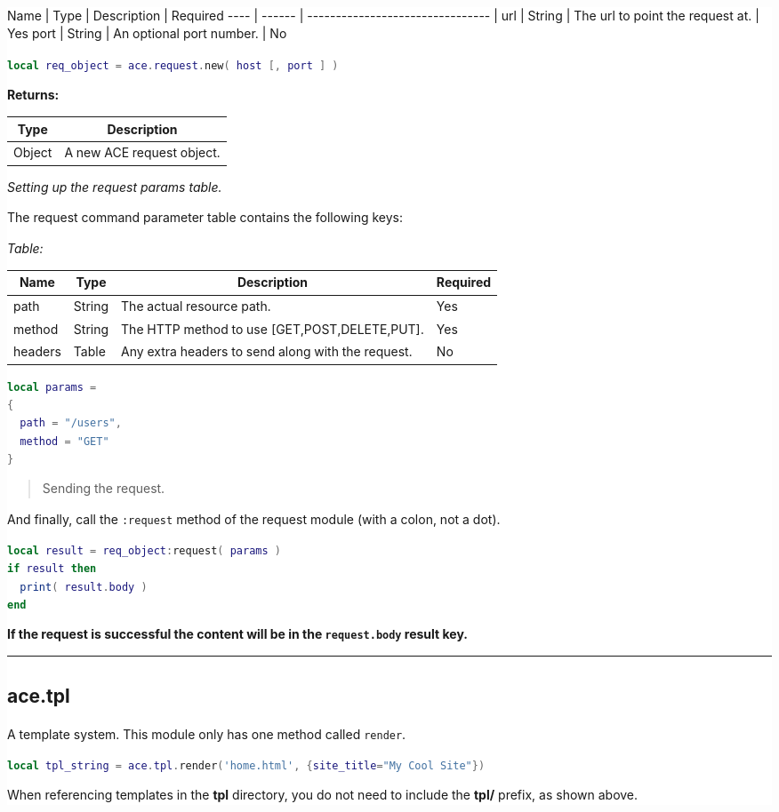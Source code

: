 Name | Type   | Description | Required
---- | ------ | -------------------------------- |
url  | String | The url to point the request at. | Yes
port | String | An optional port number. | No

```lua
local req_object = ace.request.new( host [, port ] )
```

__Returns:__

Type   | Description
------ | ---------------------
Object | A new ACE request object.

*Setting up the request params table.*

The request command parameter table contains the following keys:

_Table:_

Name    | Type   | Description                                   | Required
------- | ------ | --------------------------------------------- | --------
path    | String | The actual resource path.                     | Yes
method  | String | The HTTP method to use [GET,POST,DELETE,PUT]. | Yes
headers | Table  | Any extra headers to send along with the request.   | No


```lua
local params =
{
  path = "/users",
  method = "GET"
}
```

> Sending the request.

And finally, call the `:request` method of the request module (with a colon, not a dot).

```lua
local result = req_object:request( params )
if result then
  print( result.body )
end
```

__If the request is successful the content will be in the `request.body` result key.__

---

## ace.tpl
A template system. This module only has one method called `render`.

```lua
local tpl_string = ace.tpl.render('home.html', {site_title="My Cool Site"})
```

When referencing templates in the __tpl__ directory, you do not need to include the __tpl/__ prefix, as shown above.
